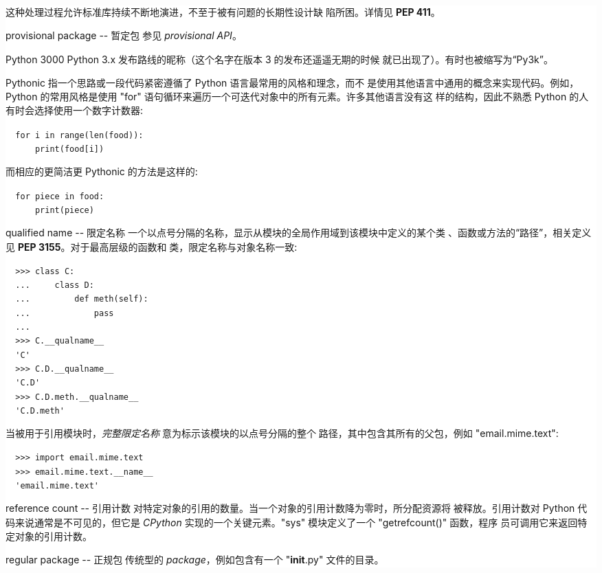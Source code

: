    这种处理过程允许标准库持续不断地演进，不至于被有问题的长期性设计缺
   陷所困。详情见 **PEP 411**。

provisional package -- 暂定包
   参见 *provisional API*。

Python 3000
   Python 3.x 发布路线的昵称（这个名字在版本 3 的发布还遥遥无期的时候
   就已出现了）。有时也被缩写为“Py3k”。

Pythonic
   指一个思路或一段代码紧密遵循了 Python 语言最常用的风格和理念，而不
   是使用其他语言中通用的概念来实现代码。例如，Python 的常用风格是使用
   "for" 语句循环来遍历一个可迭代对象中的所有元素。许多其他语言没有这
   样的结构，因此不熟悉 Python 的人有时会选择使用一个数字计数器:

      for i in range(len(food)):
          print(food[i])

   而相应的更简洁更 Pythonic 的方法是这样的:

      for piece in food:
          print(piece)

qualified name -- 限定名称
   一个以点号分隔的名称，显示从模块的全局作用域到该模块中定义的某个类
   、函数或方法的“路径”，相关定义见 **PEP 3155**。对于最高层级的函数和
   类，限定名称与对象名称一致:

      >>> class C:
      ...     class D:
      ...         def meth(self):
      ...             pass
      ...
      >>> C.__qualname__
      'C'
      >>> C.D.__qualname__
      'C.D'
      >>> C.D.meth.__qualname__
      'C.D.meth'

   当被用于引用模块时，*完整限定名称* 意为标示该模块的以点号分隔的整个
   路径，其中包含其所有的父包，例如 "email.mime.text":

      >>> import email.mime.text
      >>> email.mime.text.__name__
      'email.mime.text'

reference count -- 引用计数
   对特定对象的引用的数量。当一个对象的引用计数降为零时，所分配资源将
   被释放。引用计数对 Python 代码来说通常是不可见的，但它是 *CPython*
   实现的一个关键元素。"sys" 模块定义了一个 "getrefcount()" 函数，程序
   员可调用它来返回特定对象的引用计数。

regular package -- 正规包
   传统型的 *package*，例如包含有一个 "__init__.py" 文件的目录。
